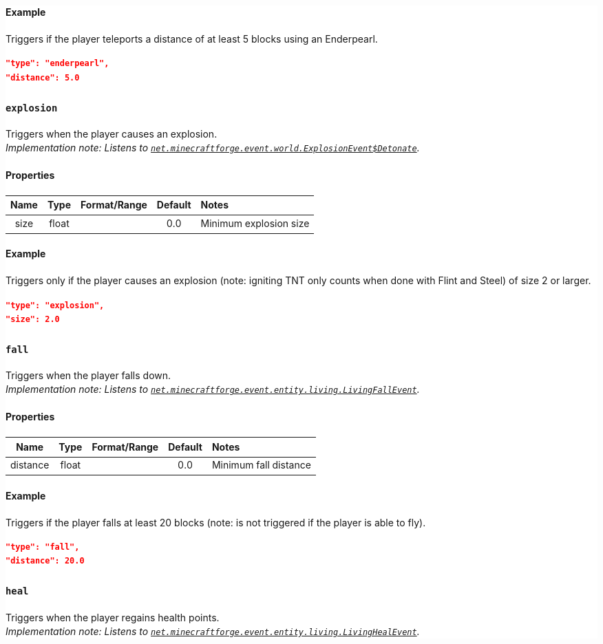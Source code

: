 #### Example
Triggers if the player teleports a distance of at least 5 blocks using an Enderpearl.
```json
"type": "enderpearl",
"distance": 5.0
```


### `explosion`
Triggers when the player causes an explosion.
<br />*Implementation note: Listens to [`net.minecraftforge.event.world.ExplosionEvent$Detonate`](https://github.com/MinecraftForge/MinecraftForge/blob/1.7.10/src/main/java/net/minecraftforge/event/world/ExplosionEvent.java#L48-L75).*

#### Properties
|Name|Type|Format/Range|Default|Notes|
|:---:|:---:|:---:|:---:|:---|
|size|float||0.0|Minimum explosion size|

#### Example
Triggers only if the player causes an explosion (note: igniting TNT only counts when done with Flint and Steel) of size 2 or larger.
```json
"type": "explosion",
"size": 2.0
```


### `fall`
Triggers when the player falls down.
<br />*Implementation note: Listens to [`net.minecraftforge.event.entity.living.LivingFallEvent`](https://github.com/MinecraftForge/MinecraftForge/blob/1.7.10/src/main/java/net/minecraftforge/event/entity/living/LivingFallEvent.java).*

#### Properties
|Name|Type|Format/Range|Default|Notes|
|:---:|:---:|:---:|:---:|:---|
|distance|float||0.0|Minimum fall distance|

#### Example
Triggers if the player falls at least 20 blocks (note: is not triggered if the player is able to fly).
```json
"type": "fall",
"distance": 20.0
```


### `heal`
Triggers when the player regains health points.
<br />*Implementation note: Listens to [`net.minecraftforge.event.entity.living.LivingHealEvent`](https://github.com/MinecraftForge/MinecraftForge/blob/1.7.10/src/main/java/net/minecraftforge/event/entity/living/LivingHealEvent.java).*
